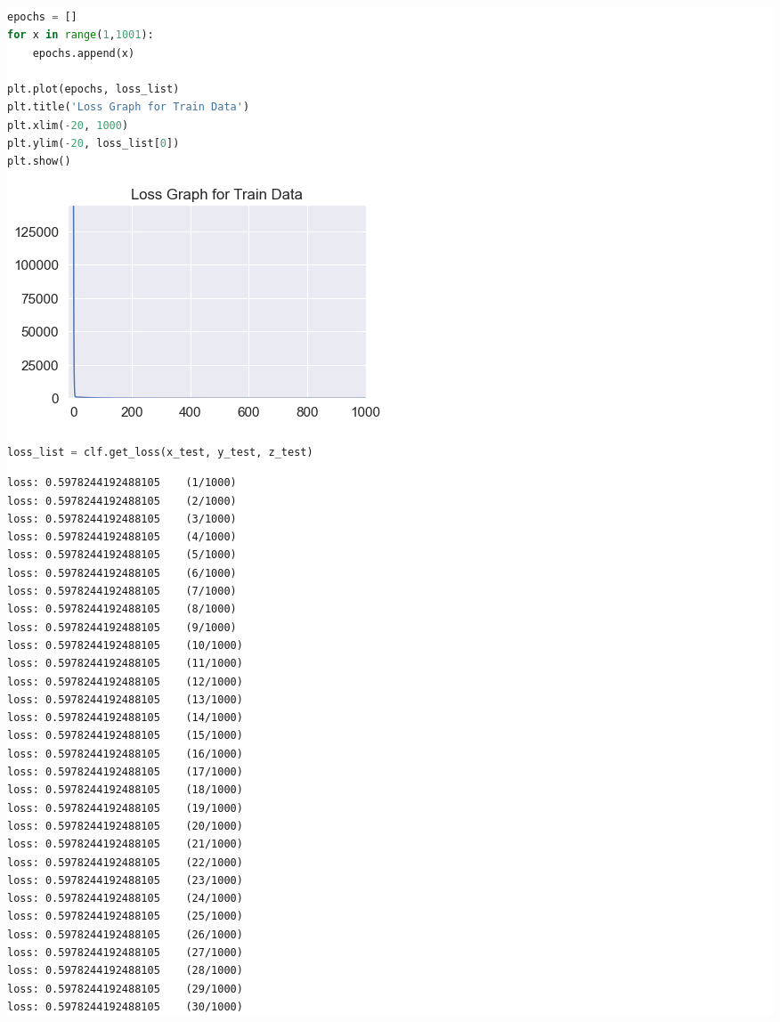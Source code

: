 
```python
epochs = []
for x in range(1,1001):
    epochs.append(x)

plt.plot(epochs, loss_list)
plt.title('Loss Graph for Train Data')
plt.xlim(-20, 1000)
plt.ylim(-20, loss_list[0])
plt.show()
```


    
![png](imgs/output_36_0.png)
    



```python
loss_list = clf.get_loss(x_test, y_test, z_test)
```

    loss: 0.5978244192488105  	(1/1000)
    loss: 0.5978244192488105  	(2/1000)
    loss: 0.5978244192488105  	(3/1000)
    loss: 0.5978244192488105  	(4/1000)
    loss: 0.5978244192488105  	(5/1000)
    loss: 0.5978244192488105  	(6/1000)
    loss: 0.5978244192488105  	(7/1000)
    loss: 0.5978244192488105  	(8/1000)
    loss: 0.5978244192488105  	(9/1000)
    loss: 0.5978244192488105  	(10/1000)
    loss: 0.5978244192488105  	(11/1000)
    loss: 0.5978244192488105  	(12/1000)
    loss: 0.5978244192488105  	(13/1000)
    loss: 0.5978244192488105  	(14/1000)
    loss: 0.5978244192488105  	(15/1000)
    loss: 0.5978244192488105  	(16/1000)
    loss: 0.5978244192488105  	(17/1000)
    loss: 0.5978244192488105  	(18/1000)
    loss: 0.5978244192488105  	(19/1000)
    loss: 0.5978244192488105  	(20/1000)
    loss: 0.5978244192488105  	(21/1000)
    loss: 0.5978244192488105  	(22/1000)
    loss: 0.5978244192488105  	(23/1000)
    loss: 0.5978244192488105  	(24/1000)
    loss: 0.5978244192488105  	(25/1000)
    loss: 0.5978244192488105  	(26/1000)
    loss: 0.5978244192488105  	(27/1000)
    loss: 0.5978244192488105  	(28/1000)
    loss: 0.5978244192488105  	(29/1000)
    loss: 0.5978244192488105  	(30/1000)